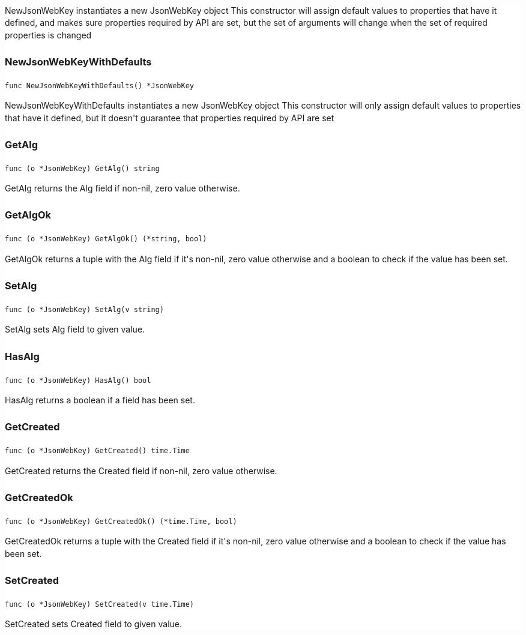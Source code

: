 NewJsonWebKey instantiates a new JsonWebKey object
This constructor will assign default values to properties that have it defined,
and makes sure properties required by API are set, but the set of arguments
will change when the set of required properties is changed

### NewJsonWebKeyWithDefaults

`func NewJsonWebKeyWithDefaults() *JsonWebKey`

NewJsonWebKeyWithDefaults instantiates a new JsonWebKey object
This constructor will only assign default values to properties that have it defined,
but it doesn't guarantee that properties required by API are set

### GetAlg

`func (o *JsonWebKey) GetAlg() string`

GetAlg returns the Alg field if non-nil, zero value otherwise.

### GetAlgOk

`func (o *JsonWebKey) GetAlgOk() (*string, bool)`

GetAlgOk returns a tuple with the Alg field if it's non-nil, zero value otherwise
and a boolean to check if the value has been set.

### SetAlg

`func (o *JsonWebKey) SetAlg(v string)`

SetAlg sets Alg field to given value.

### HasAlg

`func (o *JsonWebKey) HasAlg() bool`

HasAlg returns a boolean if a field has been set.

### GetCreated

`func (o *JsonWebKey) GetCreated() time.Time`

GetCreated returns the Created field if non-nil, zero value otherwise.

### GetCreatedOk

`func (o *JsonWebKey) GetCreatedOk() (*time.Time, bool)`

GetCreatedOk returns a tuple with the Created field if it's non-nil, zero value otherwise
and a boolean to check if the value has been set.

### SetCreated

`func (o *JsonWebKey) SetCreated(v time.Time)`

SetCreated sets Created field to given value.
